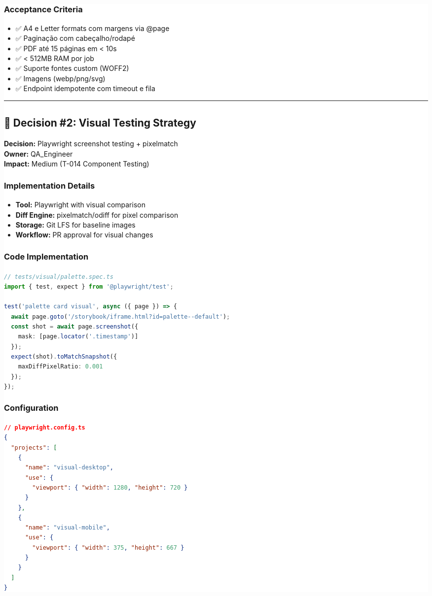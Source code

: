 ### Acceptance Criteria
- ✅ A4 e Letter formats com margens via @page
- ✅ Paginação com cabeçalho/rodapé
- ✅ PDF até 15 páginas em < 10s
- ✅ < 512MB RAM por job
- ✅ Suporte fontes custom (WOFF2)
- ✅ Imagens (webp/png/svg)
- ✅ Endpoint idempotente com timeout e fila

---

## 🧪 Decision #2: Visual Testing Strategy

**Decision:** Playwright screenshot testing + pixelmatch  
**Owner:** QA_Engineer  
**Impact:** Medium (T-014 Component Testing)

### Implementation Details
- **Tool:** Playwright with visual comparison
- **Diff Engine:** pixelmatch/odiff for pixel comparison
- **Storage:** Git LFS for baseline images
- **Workflow:** PR approval for visual changes

### Code Implementation
```typescript
// tests/visual/palette.spec.ts
import { test, expect } from '@playwright/test';

test('palette card visual', async ({ page }) => {
  await page.goto('/storybook/iframe.html?id=palette--default');
  const shot = await page.screenshot({ 
    mask: [page.locator('.timestamp')] 
  });
  expect(shot).toMatchSnapshot({ 
    maxDiffPixelRatio: 0.001 
  });
});
```

### Configuration
```json
// playwright.config.ts
{
  "projects": [
    {
      "name": "visual-desktop",
      "use": { 
        "viewport": { "width": 1280, "height": 720 }
      }
    },
    {
      "name": "visual-mobile", 
      "use": {
        "viewport": { "width": 375, "height": 667 }
      }
    }
  ]
}
```
